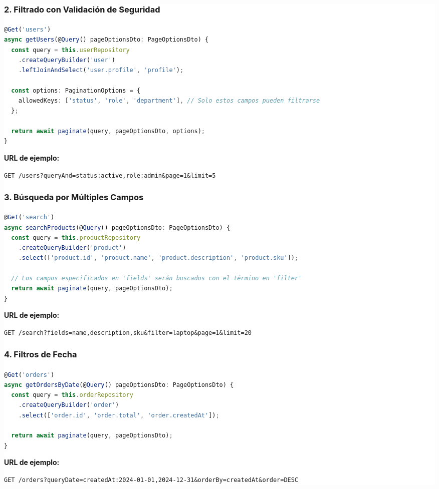 ### 2. Filtrado con Validación de Seguridad

```typescript
@Get('users')
async getUsers(@Query() pageOptionsDto: PageOptionsDto) {
  const query = this.userRepository
    .createQueryBuilder('user')
    .leftJoinAndSelect('user.profile', 'profile');

  const options: PaginationOptions = {
    allowedKeys: ['status', 'role', 'department'], // Solo estos campos pueden filtrarse
  };

  return await paginate(query, pageOptionsDto, options);
}
```

**URL de ejemplo:**
```
GET /users?queryAnd=status:active,role:admin&page=1&limit=5
```

### 3. Búsqueda por Múltiples Campos

```typescript
@Get('search')
async searchProducts(@Query() pageOptionsDto: PageOptionsDto) {
  const query = this.productRepository
    .createQueryBuilder('product')
    .select(['product.id', 'product.name', 'product.description', 'product.sku']);

  // Los campos especificados en 'fields' serán buscados con el término en 'filter'
  return await paginate(query, pageOptionsDto);
}
```

**URL de ejemplo:**
```
GET /search?fields=name,description,sku&filter=laptop&page=1&limit=20
```

### 4. Filtros de Fecha

```typescript
@Get('orders')
async getOrdersByDate(@Query() pageOptionsDto: PageOptionsDto) {
  const query = this.orderRepository
    .createQueryBuilder('order')
    .select(['order.id', 'order.total', 'order.createdAt']);

  return await paginate(query, pageOptionsDto);
}
```

**URL de ejemplo:**
```
GET /orders?queryDate=createdAt:2024-01-01,2024-12-31&orderBy=createdAt&order=DESC
```
